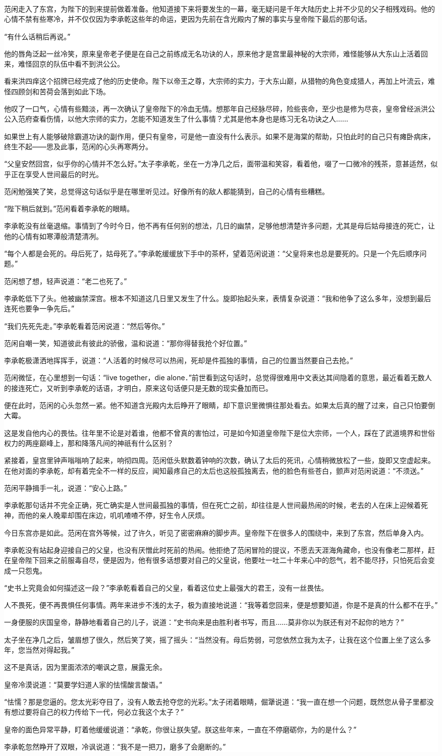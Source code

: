 范闲走入了东宫，为陛下的到来提前做着准备。他知道接下来将要发生的一幕，毫无疑问是千年大陆历史上并不少见的父子相残戏码。他的心情不禁有些寒冷，并不仅仅因为李承乾这些年的命运，更因为先前在含光殿内了解的事实与皇帝陛下最后的那句话。

“有什么话稍后再说。”

他的唇角泛起一丝冷笑，原来皇帝老子便是在自己之前练成无名功诀的人，原来他才是宫里最神秘的大宗师，难怪能够从大东山上活着回来，难怪回京的队伍中看不到洪公公。

看来洪四痒这个招牌已经完成了他的历史使命。陛下以帝王之尊，大宗师的实力，于大东山巅，从猎物的角色变成猎人，再加上叶流云，难怪四顾剑和苦荷会落到如此下场。

他叹了一口气，心情有些黯淡，再一次确认了皇帝陛下的冷血无情。想那年自己经脉尽碎，险些丧命，至少也是修为尽丧，皇帝曾经派洪公公入范府查看伤情，以他大宗师的实力，怎能不知道发生了什么事情？尤其是他本身也是练习无名功诀之人……

如果世上有人能够破除霸道功诀的副作用，便只有皇帝，可是他一直没有什么表示。如果不是海棠的帮助，只怕此时的自己只有瘫卧病床，终生不起——思及此事，范闲的心头再寒两分。

“父皇安然回宫，似乎你的心情并不怎么好。”太子李承乾，坐在一方净几之后，面带温和笑容，看着他，啜了一口微冷的残茶，意甚适然，似乎正在享受人世间最后的时光。

范闲勉强笑了笑，总觉得这句话似乎是在哪里听见过。好像所有的敌人都能猜到，自己的心情有些糟糕。

“陛下稍后就到。”范闲看着李承乾的眼睛。

李承乾没有丝毫退缩。事情到了今时今日，他不再有任何别的想法，几日的幽禁，足够他想清楚许多问题，尤其是母后姑母接连的死亡，让他的心情有如寒潭般清楚清冽。

“每个人都是会死的。母后死了，姑母死了。”李承乾缓缓放下手中的茶杯，望着范闲说道：“父皇将来也总是要死的。只是一个先后顺序问题。”

范闲想了想，轻声说道：“老二也死了。”

李承乾低下了头。他被幽禁深宫。根本不知道这几日里又发生了什么。旋即抬起头来，表情复杂说道：“我和他争了这么多年，没想到最后连死也要争一争先后。”

“我们先死先走。”李承乾看着范闲说道：“然后等你。”

范闲自嘲一笑，知道彼此有彼此的骄傲，温和说道：“那你得替我抢个好位置。”

李承乾极潇洒地挥挥手，说道：“人活着的时候尽可以热闹，死却是件孤独的事情，自己的位置当然要自己去抢。”

范闲微怔，在心里想到一句话：“live together，die alone．”前世看到这句话时，总觉得很难用中文表达其间隐着的意思，最近看着无数人的接连死亡，又听到李承乾的话语，才明白，原来这句话便只是无数的现实叠加而已。

便在此时，范闲的心头忽然一紧。他不知道含光殿内太后睁开了眼睛，却下意识里微惧往那处看去。如果太后真的醒了过来，自己只怕要倒大霉。

这是发自他内心的畏怯。往年里不论是对着谁，他都不曾真的害怕过，可是如今知道皇帝陛下是位大宗师，一个人，踩在了武道境界和世俗权力的两座巅峰上，那和降落凡间的神祇有什么区别？

紧接着，皇宫里钟声嗡嗡响了起来，响彻四周。范闲低头默数着钟响的次数，确认了太后的死讯，心情稍微放松了一些，旋即又空虚起来。在他对面的李承乾，却有着完全不一样的反应，闻知最疼自己的太后也这般孤独离去，他的脸色有些苍白，颤声对范闲说道：“不须送。”

范闲平静揖手一礼，说道：“安心上路。”

李承乾那句话并不完全正确，死亡确实是人世间最孤独的事情，但在死亡之前，却往往是人世间最热闹的时候，老去的人在床上迎候着死神，而他的亲人晚辈却围在床边，叽叽喳喳不停，好生令人厌烦。

今日东宫亦是如此。范闲在宫外等候，过了许久，听见了密密麻麻的脚步声。皇帝陛下在很多人的围绕中，来到了东宫，然后单身入内。

李承乾没有站起身迎接自己的父皇，也没有厌憎此时死前的热闹。他拒绝了范闲冒险的提议，不愿去天涯海角藏命，也没有像老二那样，赶在皇帝陛下回来之前服毒自尽，便是因为，他有很多话想要对自己的父皇说，他要吐一吐二十年来心中的怨气，若不能尽抒，只怕死后会变成一只怨鬼。

“史书上究竟会如何描述这一段？”李承乾看着自己的父皇，看着这位史上最强大的君王，没有一丝畏怯。

人不畏死，便不再畏惧任何事情。两年来进步不浅的太子，极为直接地说道：“我等着您回来，便是想要知道，你是不是真的什么都不在乎。”

一身便服的庆国皇帝，静静地看着自己的儿子，说道：“史书向来是由胜利者书写，而且……莫非你以为朕还有对不起你的地方？”

太子坐在净几之后，皱眉想了很久，然后笑了笑，摇了摇头：“当然没有。母后势弱，可您依然立我为太子，让我在这个位置上坐了这么多年，您当然对得起我。”

这不是真话，因为里面浓浓的嘲讽之意，展露无余。

皇帝冷漠说道：“莫要学妇道人家的怯懦酸言酸语。”

“怯懦？那是您逼的。您太光彩夺目了，没有人敢去抢夺您的光彩。”太子闭着眼睛，倔犟说道：“我一直在想一个问题，既然您从骨子里都没有想过要将自己的权力传给下一代，何必立我这个太子？”

皇帝的面色异常平静，盯着他缓缓说道：“承乾，你很让朕失望。朕这些年来，一直在不停磨砺你，为的是什么？”

李承乾忽然睁开了双眼，冷讽说道：“我不是一把刀，磨多了会磨断的。”


